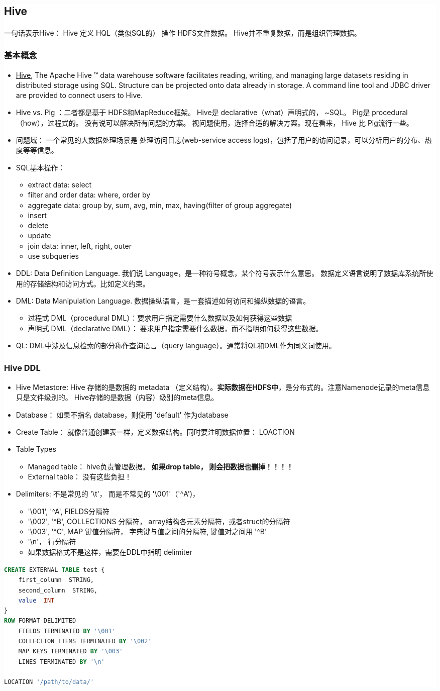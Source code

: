 

## Hive

一句话表示Hive： Hive 定义 HQL（类似SQL的） 操作 HDFS文件数据。 Hive并不重复数据，而是组织管理数据。

### 基本概念


- [Hive](https://hive.apache.org/), The Apache Hive ™ data warehouse software facilitates reading, writing, and managing large datasets residing in distributed storage using SQL. Structure can be projected onto data already in storage. A command line tool and JDBC driver are provided to connect users to Hive.

- Hive vs. Pig ：二者都是基于 HDFS和MapReduce框架。  Hive是 declarative（what）声明式的， ~SQL。 Pig是 procedural（how），过程式的。 没有说可以解决所有问题的方案。 视问题使用，选择合适的解决方案。现在看来， Hive 比 Pig流行一些。

- 问题域： 一个常见的大数据处理场景是 处理访问日志(web-service access logs)，包括了用户的访问记录，可以分析用户的分布、热度等等信息。


- SQL基本操作：
    - extract data: select
    - filter and order data: where, order by
    - aggregate data: group by, sum, avg, min, max, having(filter of group aggregate)
    - insert
    - delete
    - update
    - join data:  inner, left, right, outer
    - use subqueries

- DDL: Data Definition Language. 我们说 Language，是一种符号概念，某个符号表示什么意思。 数据定义语言说明了数据库系统所使用的存储结构和访问方式。比如定义约束。
- DML: Data Manipulation Language. 数据操纵语言，是一套描述如何访问和操纵数据的语言。
    - 过程式 DML（procedural DML）：要求用户指定需要什么数据以及如何获得这些数据
    - 声明式 DML（declarative DML）： 要求用户指定需要什么数据，而不指明如何获得这些数据。

- QL: DML中涉及信息检索的部分称作查询语言（query language）。通常将QL和DML作为同义词使用。

### Hive DDL

- Hive Metastore: Hive 存储的是数据的 metadata （定义结构）。**实际数据在HDFS中**，是分布式的。注意Namenode记录的meta信息只是文件级别的。 Hive存储的是数据（内容）级别的meta信息。

- Database： 如果不指名 database，则使用 'default' 作为database
- Create Table： 就像普通创建表一样，定义数据结构。同时要注明数据位置： LOACTION
- Table Types
    - Managed table： hive负责管理数据。 **如果drop table， 则会把数据也删掉！！！！**
    - External table： 没有这些负担！
- Delimiters: 不是常见的 '\t'， 而是不常见的 '\001'（'^A')，
    - '\001', '^A', FIELDS分隔符
    - '\002', '^B', COLLECTIONS 分隔符， array结构各元素分隔符，或者struct的分隔符
    - '\003', '^C', MAP 键值分隔符， 字典键与值之间的分隔符, 键值对之间用 '^B'
    - '\n'， 行分隔符
    - 如果数据格式不是这样，需要在DDL中指明 delimiter

```sql
CREATE EXTERNAL TABLE test {
    first_column  STRING,
    second_column  STRING,
    value  INT
}
ROW FORMAT DELIMITED
    FIELDS TERMINATED BY '\001'
    COLLECTION ITEMS TERMINATED BY '\002'
    MAP KEYS TERMINATED BY '\003'
    LINES TERMINATED BY '\n'

LOCATION '/path/to/data/'
```